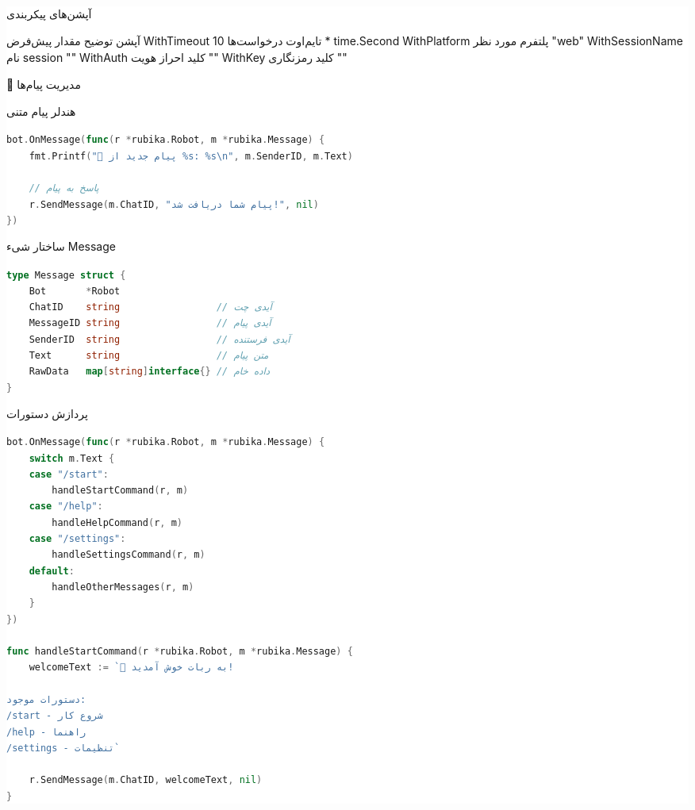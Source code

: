 آپشن‌های پیکربندی

آپشن توضیح مقدار پیش‌فرض
WithTimeout تایم‌اوت درخواست‌ها 10 * time.Second
WithPlatform پلتفرم مورد نظر "web"
WithSessionName نام session ""
WithAuth کلید احراز هویت ""
WithKey کلید رمزنگاری ""

💬 مدیریت پیام‌ها

هندلر پیام متنی

```go
bot.OnMessage(func(r *rubika.Robot, m *rubika.Message) {
    fmt.Printf("📨 پیام جدید از %s: %s\n", m.SenderID, m.Text)
    
    // پاسخ به پیام
    r.SendMessage(m.ChatID, "پیام شما دریافت شد!", nil)
})
```

ساختار شیء Message

```go
type Message struct {
    Bot       *Robot
    ChatID    string                 // آیدی چت
    MessageID string                 // آیدی پیام
    SenderID  string                 // آیدی فرستنده
    Text      string                 // متن پیام
    RawData   map[string]interface{} // داده خام
}
```

پردازش دستورات

```go
bot.OnMessage(func(r *rubika.Robot, m *rubika.Message) {
    switch m.Text {
    case "/start":
        handleStartCommand(r, m)
    case "/help":
        handleHelpCommand(r, m)
    case "/settings":
        handleSettingsCommand(r, m)
    default:
        handleOtherMessages(r, m)
    }
})

func handleStartCommand(r *rubika.Robot, m *rubika.Message) {
    welcomeText := `🎉 به ربات خوش آمدید!

دستورات موجود:
/start - شروع کار
/help - راهنما
/settings - تنظیمات`

    r.SendMessage(m.ChatID, welcomeText, nil)
}
```
